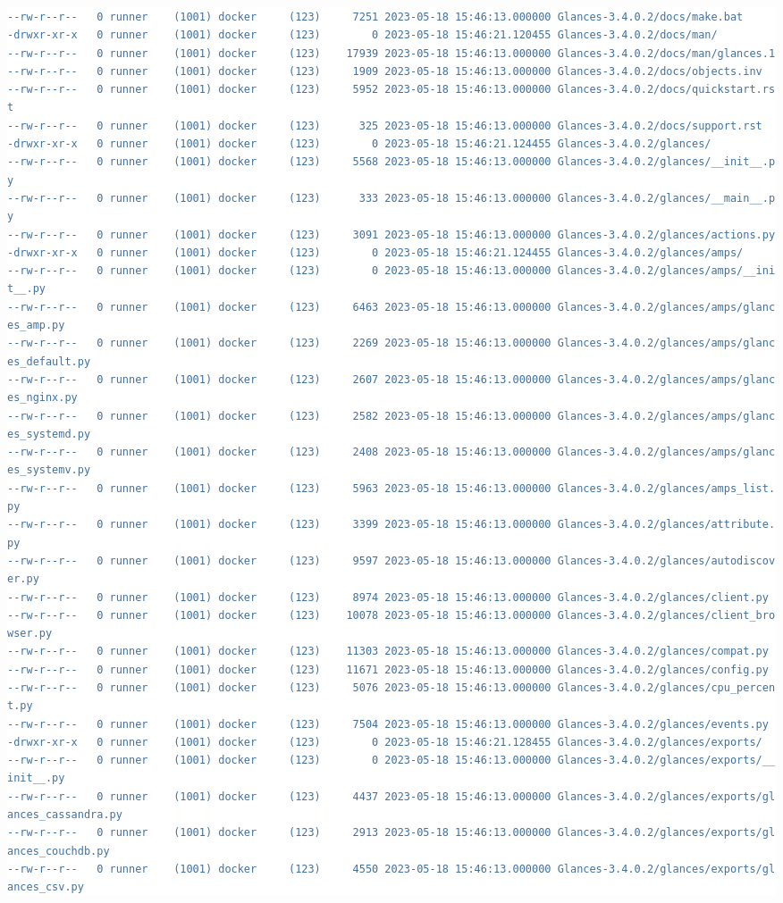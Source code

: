 ```diff
--rw-r--r--   0 runner    (1001) docker     (123)     7251 2023-05-18 15:46:13.000000 Glances-3.4.0.2/docs/make.bat
-drwxr-xr-x   0 runner    (1001) docker     (123)        0 2023-05-18 15:46:21.120455 Glances-3.4.0.2/docs/man/
--rw-r--r--   0 runner    (1001) docker     (123)    17939 2023-05-18 15:46:13.000000 Glances-3.4.0.2/docs/man/glances.1
--rw-r--r--   0 runner    (1001) docker     (123)     1909 2023-05-18 15:46:13.000000 Glances-3.4.0.2/docs/objects.inv
--rw-r--r--   0 runner    (1001) docker     (123)     5952 2023-05-18 15:46:13.000000 Glances-3.4.0.2/docs/quickstart.rst
--rw-r--r--   0 runner    (1001) docker     (123)      325 2023-05-18 15:46:13.000000 Glances-3.4.0.2/docs/support.rst
-drwxr-xr-x   0 runner    (1001) docker     (123)        0 2023-05-18 15:46:21.124455 Glances-3.4.0.2/glances/
--rw-r--r--   0 runner    (1001) docker     (123)     5568 2023-05-18 15:46:13.000000 Glances-3.4.0.2/glances/__init__.py
--rw-r--r--   0 runner    (1001) docker     (123)      333 2023-05-18 15:46:13.000000 Glances-3.4.0.2/glances/__main__.py
--rw-r--r--   0 runner    (1001) docker     (123)     3091 2023-05-18 15:46:13.000000 Glances-3.4.0.2/glances/actions.py
-drwxr-xr-x   0 runner    (1001) docker     (123)        0 2023-05-18 15:46:21.124455 Glances-3.4.0.2/glances/amps/
--rw-r--r--   0 runner    (1001) docker     (123)        0 2023-05-18 15:46:13.000000 Glances-3.4.0.2/glances/amps/__init__.py
--rw-r--r--   0 runner    (1001) docker     (123)     6463 2023-05-18 15:46:13.000000 Glances-3.4.0.2/glances/amps/glances_amp.py
--rw-r--r--   0 runner    (1001) docker     (123)     2269 2023-05-18 15:46:13.000000 Glances-3.4.0.2/glances/amps/glances_default.py
--rw-r--r--   0 runner    (1001) docker     (123)     2607 2023-05-18 15:46:13.000000 Glances-3.4.0.2/glances/amps/glances_nginx.py
--rw-r--r--   0 runner    (1001) docker     (123)     2582 2023-05-18 15:46:13.000000 Glances-3.4.0.2/glances/amps/glances_systemd.py
--rw-r--r--   0 runner    (1001) docker     (123)     2408 2023-05-18 15:46:13.000000 Glances-3.4.0.2/glances/amps/glances_systemv.py
--rw-r--r--   0 runner    (1001) docker     (123)     5963 2023-05-18 15:46:13.000000 Glances-3.4.0.2/glances/amps_list.py
--rw-r--r--   0 runner    (1001) docker     (123)     3399 2023-05-18 15:46:13.000000 Glances-3.4.0.2/glances/attribute.py
--rw-r--r--   0 runner    (1001) docker     (123)     9597 2023-05-18 15:46:13.000000 Glances-3.4.0.2/glances/autodiscover.py
--rw-r--r--   0 runner    (1001) docker     (123)     8974 2023-05-18 15:46:13.000000 Glances-3.4.0.2/glances/client.py
--rw-r--r--   0 runner    (1001) docker     (123)    10078 2023-05-18 15:46:13.000000 Glances-3.4.0.2/glances/client_browser.py
--rw-r--r--   0 runner    (1001) docker     (123)    11303 2023-05-18 15:46:13.000000 Glances-3.4.0.2/glances/compat.py
--rw-r--r--   0 runner    (1001) docker     (123)    11671 2023-05-18 15:46:13.000000 Glances-3.4.0.2/glances/config.py
--rw-r--r--   0 runner    (1001) docker     (123)     5076 2023-05-18 15:46:13.000000 Glances-3.4.0.2/glances/cpu_percent.py
--rw-r--r--   0 runner    (1001) docker     (123)     7504 2023-05-18 15:46:13.000000 Glances-3.4.0.2/glances/events.py
-drwxr-xr-x   0 runner    (1001) docker     (123)        0 2023-05-18 15:46:21.128455 Glances-3.4.0.2/glances/exports/
--rw-r--r--   0 runner    (1001) docker     (123)        0 2023-05-18 15:46:13.000000 Glances-3.4.0.2/glances/exports/__init__.py
--rw-r--r--   0 runner    (1001) docker     (123)     4437 2023-05-18 15:46:13.000000 Glances-3.4.0.2/glances/exports/glances_cassandra.py
--rw-r--r--   0 runner    (1001) docker     (123)     2913 2023-05-18 15:46:13.000000 Glances-3.4.0.2/glances/exports/glances_couchdb.py
--rw-r--r--   0 runner    (1001) docker     (123)     4550 2023-05-18 15:46:13.000000 Glances-3.4.0.2/glances/exports/glances_csv.py
```